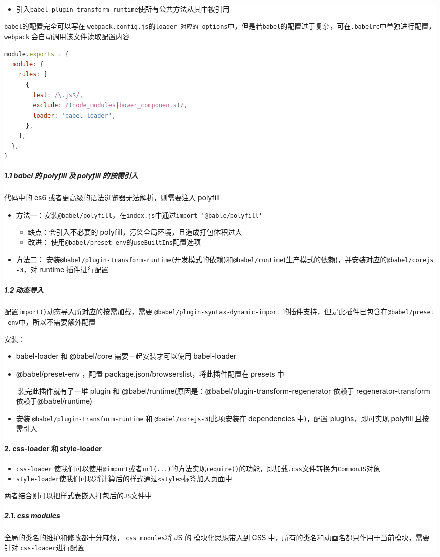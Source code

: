 - 引入`babel-plugin-transform-runtime`使所有公共方法从其中被引用

`babel`的配置完全可以写在 `webpack.config.js`的`loader 对应的 options`中，但是若`babel`的配置过于复杂，可在`.babelrc`中单独进行配置，`webpack` 会自动调用该文件读取配置内容

```js
module.exports = {
  module: {
    rules: [
      {
        test: /\.js$/,
        exclude: /(node_modules|bower_components)/,
        loader: 'babel-loader',
      },
    ],
  },
}
```

##### 1.1 babel 的 polyfill 及 polyfill 的按需引入

代码中的 es6 或者更高级的语法浏览器无法解析，则需要注入 polyfill

- 方法一：安装`@babel/polyfill`，在`index.js`中通过`import '@bable/polyfill'`

  - 缺点：会引入不必要的 polyfill，污染全局环境，且造成打包体积过大
  - 改进： 使用`@babel/preset-env`的`useBuiltIns`配置选项

- 方法二： 安装`@babel/plugin-transform-runtime`(开发模式的依赖)和`@babel/runtime`(生产模式的依赖)，并安装对应的`@babel/corejs-3`，对 runtime 插件进行配置

##### 1.2 动态导入

配置`import()`动态导入所对应的按需加载，需要 `@babel/plugin-syntax-dynamic-import` 的插件支持，但是此插件已包含在`@babel/preset-env`中，所以不需要额外配置

安装：

- babel-loader 和 @babel/core 需要一起安装才可以使用 babel-loader

- @babel/preset-env ，配置 package.json/browserslist，将此插件配置在 presets 中

  ​ 装完此插件就有了一堆 plugin 和 @babel/runtime(原因是：@babel/plugin-transform-regenerator 依赖于 regenerator-transform 依赖于@babel/runtime)

- 安装 `@babel/plugin-transform-runtime` 和 `@babel/corejs-3`(此项安装在 dependencies 中)，配置 plugins，即可实现 polyfill 且按需引入

#### 2. css-loader 和 style-loader

- `css-loader` 使我们可以使用`@import`或者`url(...)`的方法实现`require()`的功能，即加载`.css`文件转换为`CommonJS`对象
- `style-loader`使我们可以将计算后的样式通过`<style>`标签加入页面中

两者结合则可以把样式表嵌入打包后的`JS`文件中

##### 2.1. css modules

全局的类名的维护和修改都十分麻烦， `css modules`将 JS 的 模块化思想带入到 CSS 中，所有的类名和动画名都只作用于当前模块，需要针对 `css-loader`进行配置
